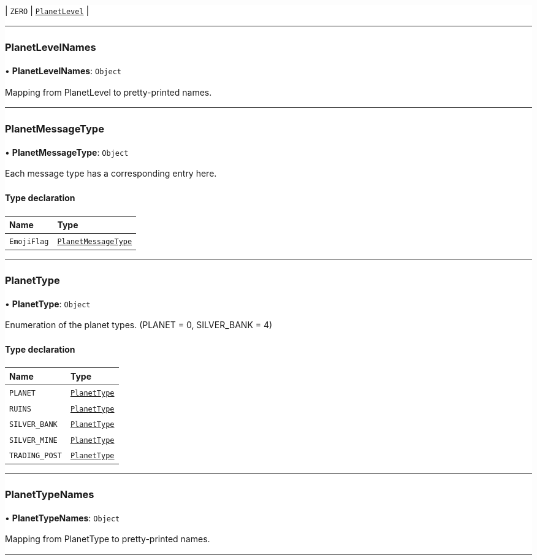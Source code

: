 | `ZERO`  | [`PlanetLevel`](README.md#planetlevel) |

---

### PlanetLevelNames

• **PlanetLevelNames**: `Object`

Mapping from PlanetLevel to pretty-printed names.

---

### PlanetMessageType

• **PlanetMessageType**: `Object`

Each message type has a corresponding entry here.

#### Type declaration

| Name        | Type                                               |
| :---------- | :------------------------------------------------- |
| `EmojiFlag` | [`PlanetMessageType`](README.md#planetmessagetype) |

---

### PlanetType

• **PlanetType**: `Object`

Enumeration of the planet types. (PLANET = 0, SILVER_BANK = 4)

#### Type declaration

| Name           | Type                                 |
| :------------- | :----------------------------------- |
| `PLANET`       | [`PlanetType`](README.md#planettype) |
| `RUINS`        | [`PlanetType`](README.md#planettype) |
| `SILVER_BANK`  | [`PlanetType`](README.md#planettype) |
| `SILVER_MINE`  | [`PlanetType`](README.md#planettype) |
| `TRADING_POST` | [`PlanetType`](README.md#planettype) |

---

### PlanetTypeNames

• **PlanetTypeNames**: `Object`

Mapping from PlanetType to pretty-printed names.

---
